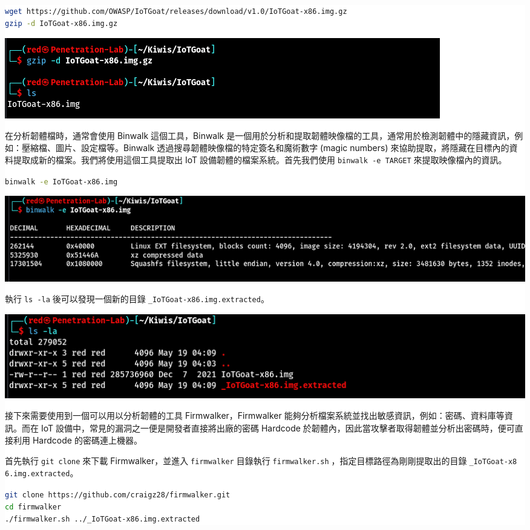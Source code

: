 ```bash
wget https://github.com/OWASP/IoTGoat/releases/download/v1.0/IoTGoat-x86.img.gz
gzip -d IoTGoat-x86.img.gz
```

![gzip](gzip.png)

在分析韌體檔時，通常會使用 Binwalk 這個工具，Binwalk 是一個用於分析和提取韌體映像檔的工具，通常用於檢測韌體中的隱藏資訊，例如：壓縮檔、圖片、設定檔等。Binwalk 透過搜尋韌體映像檔的特定簽名和魔術數字 (magic numbers) 來協助提取，將隱藏在目標內的資料提取成新的檔案。我們將使用這個工具提取出 IoT 設備韌體的檔案系統。首先我們使用 `binwalk -e TARGET` 來提取映像檔內的資訊。

```bash
binwalk -e IoTGoat-x86.img
```

![binwalk](binwalk.png)

執行 `ls -la` 後可以發現一個新的目錄 `_IoTGoat-x86.img.extracted`。

![ls](ls.png)

接下來需要使用到一個可以用以分析韌體的工具 Firmwalker，Firmwalker 能夠分析檔案系統並找出敏感資訊，例如：密碼、資料庫等資訊。而在 IoT 設備中，常見的漏洞之一便是開發者直接將出廠的密碼 Hardcode 於韌體內，因此當攻擊者取得韌體並分析出密碼時，便可直接利用 Hardcode 的密碼連上機器。

首先執行 `git clone` 來下載 Firmwalker，並進入 `firmwalker` 目錄執行 `firmwalker.sh` ，指定目標路徑為剛剛提取出的目錄 `_IoTGoat-x86.img.extracted`。

```bash
git clone https://github.com/craigz28/firmwalker.git
cd firmwalker
./firmwalker.sh ../_IoTGoat-x86.img.extracted
```
